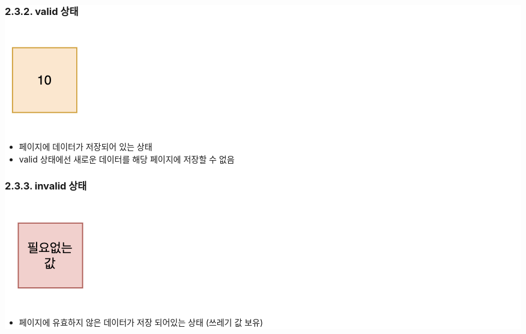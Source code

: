 ### 2.3.2. valid 상태
![alt text](설명사진/valid상태.png)
* 페이지에 데이터가 저장되어 있는 상태
* valid 상태에선 새로운 데이터를 해당 페이지에 저장할 수 없음

### 2.3.3. invalid 상태
![alt text](설명사진/invalid상태.png)
* 페이지에 유효하지 않은 데이터가 저장 되어있는 상태 (쓰레기 값 보유)
